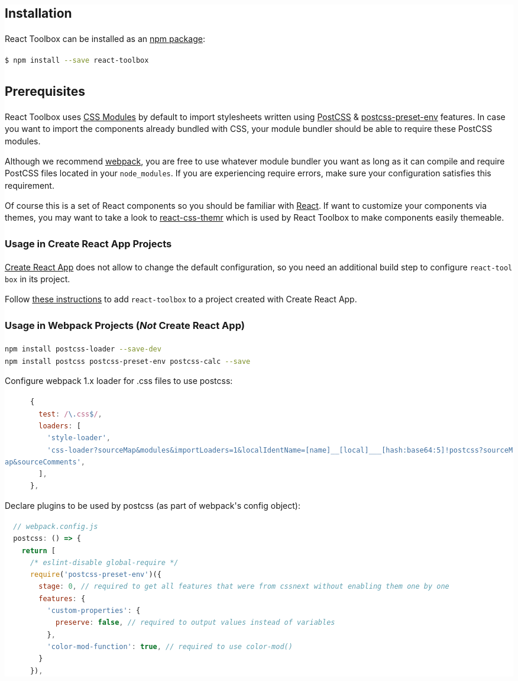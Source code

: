 ## Installation

React Toolbox can be installed as an [npm package](https://www.npmjs.org/package/react-toolbox):

```bash
$ npm install --save react-toolbox
```

## Prerequisites

React Toolbox uses [CSS Modules](https://github.com/css-modules/css-modules) by default to import stylesheets written using [PostCSS](https://github.com/postcss/postcss) & [postcss-preset-env](https://preset-env.cssdb.org/) features. In case you want to import the components already bundled with CSS, your module bundler should be able to require these PostCSS modules.

Although we recommend [webpack](https://webpack.github.io/), you are free to use whatever module bundler you want as long as it can compile and require PostCSS files located in your `node_modules`. If you are experiencing require errors, make sure your configuration satisfies this requirement.

Of course this is a set of React components so you should be familiar with [React](https://facebook.github.io/react/). If want to customize your components via themes, you may want to take a look to [react-css-themr](https://github.com/javivelasco/react-css-themr) which is used by React Toolbox to make components easily themeable.

### Usage in Create React App Projects

[Create React App](https://github.com/facebookincubator/create-react-app) does not allow to change the default configuration, so you need an additional build step to configure `react-toolbox` in its project.

Follow [these instructions](https://github.com/react-toolbox/react-toolbox-themr) to add `react-toolbox` to a project created with Create React App.

### Usage in Webpack Projects (*Not* Create React App)

```bash
npm install postcss-loader --save-dev
npm install postcss postcss-preset-env postcss-calc --save
```

Configure webpack 1.x loader for .css files to use postcss:
```js
      {
        test: /\.css$/,
        loaders: [
          'style-loader',
          'css-loader?sourceMap&modules&importLoaders=1&localIdentName=[name]__[local]___[hash:base64:5]!postcss?sourceMap&sourceComments',
        ],
      },
```
Declare plugins to be used by postcss (as part of webpack's config object):
```js
  // webpack.config.js
  postcss: () => {
    return [
      /* eslint-disable global-require */
      require('postcss-preset-env')({
        stage: 0, // required to get all features that were from cssnext without enabling them one by one
        features: {
          'custom-properties': {
            preserve: false, // required to output values instead of variables
          },
          'color-mod-function': true, // required to use color-mod()
        }
      }),
```